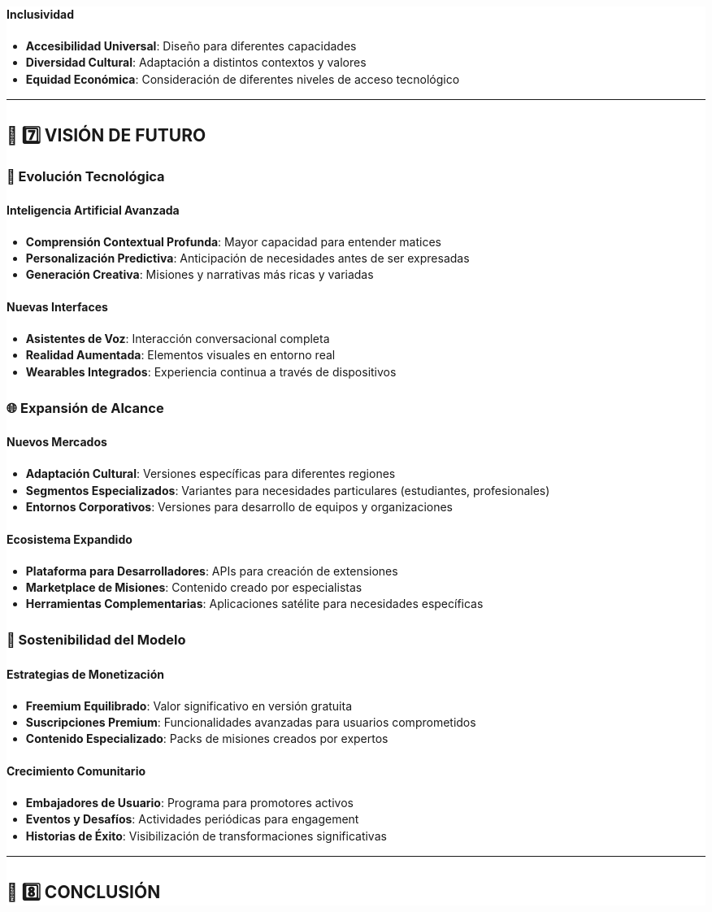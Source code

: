 #### Inclusividad
- **Accesibilidad Universal**: Diseño para diferentes capacidades
- **Diversidad Cultural**: Adaptación a distintos contextos y valores
- **Equidad Económica**: Consideración de diferentes niveles de acceso tecnológico

---

## 🔮 7️⃣ VISIÓN DE FUTURO

### 📱 Evolución Tecnológica

#### Inteligencia Artificial Avanzada
- **Comprensión Contextual Profunda**: Mayor capacidad para entender matices
- **Personalización Predictiva**: Anticipación de necesidades antes de ser expresadas
- **Generación Creativa**: Misiones y narrativas más ricas y variadas

#### Nuevas Interfaces
- **Asistentes de Voz**: Interacción conversacional completa
- **Realidad Aumentada**: Elementos visuales en entorno real
- **Wearables Integrados**: Experiencia continua a través de dispositivos

### 🌐 Expansión de Alcance

#### Nuevos Mercados
- **Adaptación Cultural**: Versiones específicas para diferentes regiones
- **Segmentos Especializados**: Variantes para necesidades particulares (estudiantes, profesionales)
- **Entornos Corporativos**: Versiones para desarrollo de equipos y organizaciones

#### Ecosistema Expandido
- **Plataforma para Desarrolladores**: APIs para creación de extensiones
- **Marketplace de Misiones**: Contenido creado por especialistas
- **Herramientas Complementarias**: Aplicaciones satélite para necesidades específicas

### 🔄 Sostenibilidad del Modelo

#### Estrategias de Monetización
- **Freemium Equilibrado**: Valor significativo en versión gratuita
- **Suscripciones Premium**: Funcionalidades avanzadas para usuarios comprometidos
- **Contenido Especializado**: Packs de misiones creados por expertos

#### Crecimiento Comunitario
- **Embajadores de Usuario**: Programa para promotores activos
- **Eventos y Desafíos**: Actividades periódicas para engagement
- **Historias de Éxito**: Visibilización de transformaciones significativas

---

## 🏁 8️⃣ CONCLUSIÓN
